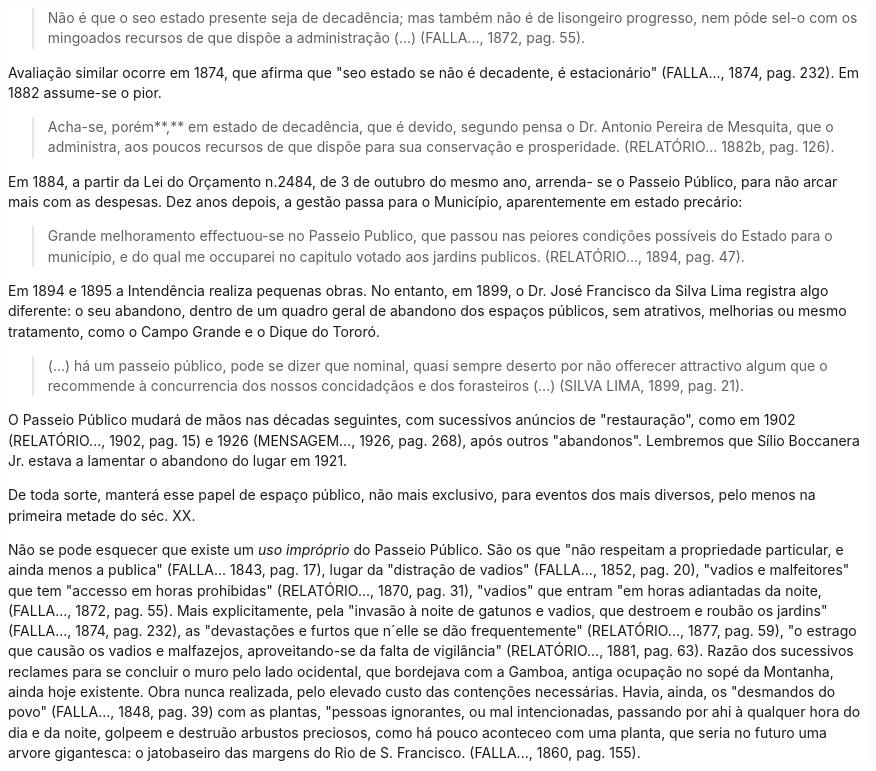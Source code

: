 > Não é que o seo estado presente seja de decadência; mas também não é
> de lisongeiro progresso, nem póde sel-o com os mingoados recursos de
> que dispõe a administração (\...) (FALLA\..., 1872, pag. 55).

Avaliação similar ocorre em 1874, que afirma que "seo estado se não é
decadente, é estacionário" (FALLA\..., 1874, pag. 232). Em 1882
assume-se o pior.

> Acha-se, porém**,** em estado de decadência, que é devido, segundo
> pensa o Dr. Antonio Pereira de Mesquita, que o administra, aos poucos
> recursos de que dispõe para sua conservação e prosperidade.
> (RELATÓRIO\... 1882b, pag. 126).

Em 1884, a partir da Lei do Orçamento n.2484, de 3 de outubro do mesmo
ano, arrenda- se o Passeio Público, para não arcar mais com as despesas.
Dez anos depois, a gestão passa para o Município, aparentemente em
estado precário:

> Grande melhoramento effectuou-se no Passeio Publico, que passou nas
> peiores condições possíveis do Estado para o município, e do qual me
> occuparei no capitulo votado aos jardins publicos. (RELATÓRIO\...,
> 1894, pag. 47).

Em 1894 e 1895 a Intendência realiza pequenas obras. No entanto, em
1899, o Dr. José Francisco da Silva Lima registra algo diferente: o seu
abandono, dentro de um quadro geral de abandono dos espaços públicos,
sem atrativos, melhorias ou mesmo tratamento, como o Campo Grande e o
Dique do Tororó.

> (\...) há um passeio público, pode se dizer que nominal, quasi sempre
> deserto por não offerecer attractivo algum que o recommende à
> concurrencia dos nossos concidadçãos e dos forasteiros (\...) (SILVA
> LIMA, 1899, pag. 21).

O Passeio Público mudará de mãos nas décadas seguintes, com sucessívos
anúncios de "restauração", como em 1902 (RELATÓRIO\..., 1902, pag. 15) e
1926 (MENSAGEM\..., 1926, pag. 268), após outros "abandonos". Lembremos
que Sílio Boccanera Jr. estava a lamentar o abandono do lugar em 1921.

De toda sorte, manterá esse papel de espaço público, não mais exclusivo,
para eventos dos mais diversos, pelo menos na primeira metade do séc.
XX.

Não se pode esquecer que existe um *uso impróprio* do Passeio Público.
São os que "não respeitam a propriedade particular, e ainda menos a
publica" (FALLA\... 1843, pag. 17), lugar da "distração de vadios"
(FALLA\..., 1852, pag. 20), "vadios e malfeitores" que tem "accesso em
horas prohibidas" (RELATÓRIO\..., 1870, pag. 31), "vadios" que entram
"em horas adiantadas da noite, (FALLA\..., 1872, pag. 55). Mais
explicitamente, pela "invasão à noite de gatunos e vadios, que destroem
e roubão os jardins" (FALLA\..., 1874, pag. 232), as "devastações e
furtos que n´elle se dão frequentemente" (RELATÓRIO\..., 1877, pag. 59),
"o estrago que causão os vadios e malfazejos, aproveitando-se da falta
de vigilância" (RELATÓRIO\..., 1881, pag. 63). Razão dos sucessivos
reclames para se concluir o muro pelo lado ocidental, que bordejava com
a Gamboa, antiga ocupação no sopé da Montanha, ainda hoje existente.
Obra nunca realizada, pelo elevado custo das contenções necessárias.
Havia, ainda, os "desmandos do povo" (FALLA\..., 1848, pag. 39) com as
plantas, "pessoas ignorantes, ou mal intencionadas, passando por ahi à
qualquer hora do dia e da noite, golpeem e destruão arbustos preciosos,
como há pouco aconteceo com uma planta, que seria no futuro uma arvore
gigantesca: o jatobaseiro das margens do Rio de S. Francisco.
(FALLA\..., 1860, pag. 155).
